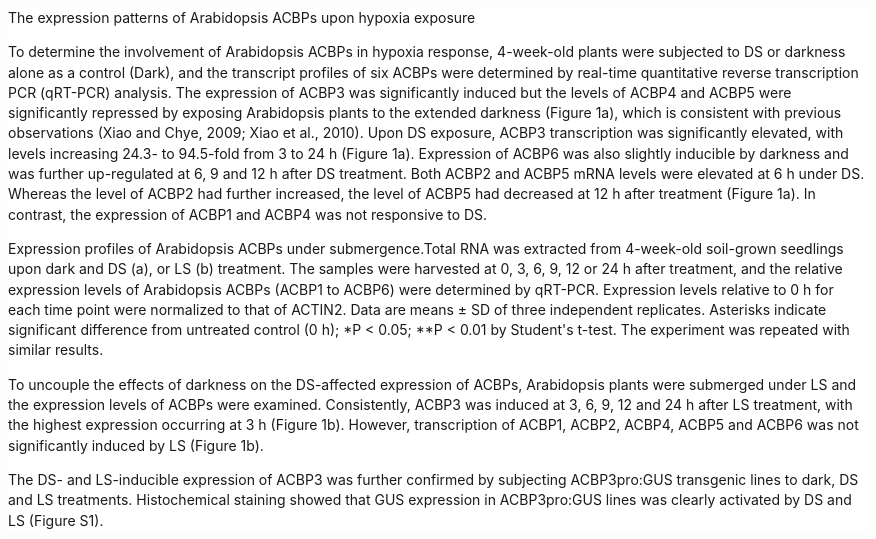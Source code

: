 The expression patterns of Arabidopsis ACBPs upon hypoxia exposure

To determine the involvement of Arabidopsis ACBPs in hypoxia response, 4-week-old plants were subjected to DS or darkness alone as a control (Dark), and the transcript profiles of six ACBPs were determined by real-time quantitative reverse transcription PCR (qRT-PCR) analysis. The expression of ACBP3 was significantly induced but the levels of ACBP4 and ACBP5 were significantly repressed by exposing Arabidopsis plants to the extended darkness (Figure 1a), which is consistent with previous observations (Xiao and Chye, 2009; Xiao et al., 2010). Upon DS exposure, ACBP3 transcription was significantly elevated, with levels increasing 24.3- to 94.5-fold from 3 to 24 h (Figure 1a). Expression of ACBP6 was also slightly inducible by darkness and was further up-regulated at 6, 9 and 12 h after DS treatment. Both ACBP2 and ACBP5 mRNA levels were elevated at 6 h under DS. Whereas the level of ACBP2 had further increased, the level of ACBP5 had decreased at 12 h after treatment (Figure 1a). In contrast, the expression of ACBP1 and ACBP4 was not responsive to DS.

Expression profiles of Arabidopsis ACBPs under submergence.Total RNA was extracted from 4-week-old soil-grown seedlings upon dark and DS (a), or LS (b) treatment. The samples were harvested at 0, 3, 6, 9, 12 or 24 h after treatment, and the relative expression levels of Arabidopsis ACBPs (ACBP1 to ACBP6) were determined by qRT-PCR. Expression levels relative to 0 h for each time point were normalized to that of ACTIN2. Data are means ± SD of three independent replicates. Asterisks indicate significant difference from untreated control (0 h); *P < 0.05; **P < 0.01 by Student's t-test. The experiment was repeated with similar results.

To uncouple the effects of darkness on the DS-affected expression of ACBPs, Arabidopsis plants were submerged under LS and the expression levels of ACBPs were examined. Consistently, ACBP3 was induced at 3, 6, 9, 12 and 24 h after LS treatment, with the highest expression occurring at 3 h (Figure 1b). However, transcription of ACBP1, ACBP2, ACBP4, ACBP5 and ACBP6 was not significantly induced by LS (Figure 1b).

The DS- and LS-inducible expression of ACBP3 was further confirmed by subjecting ACBP3pro:GUS transgenic lines to dark, DS and LS treatments. Histochemical staining showed that GUS expression in ACBP3pro:GUS lines was clearly activated by DS and LS (Figure S1).
